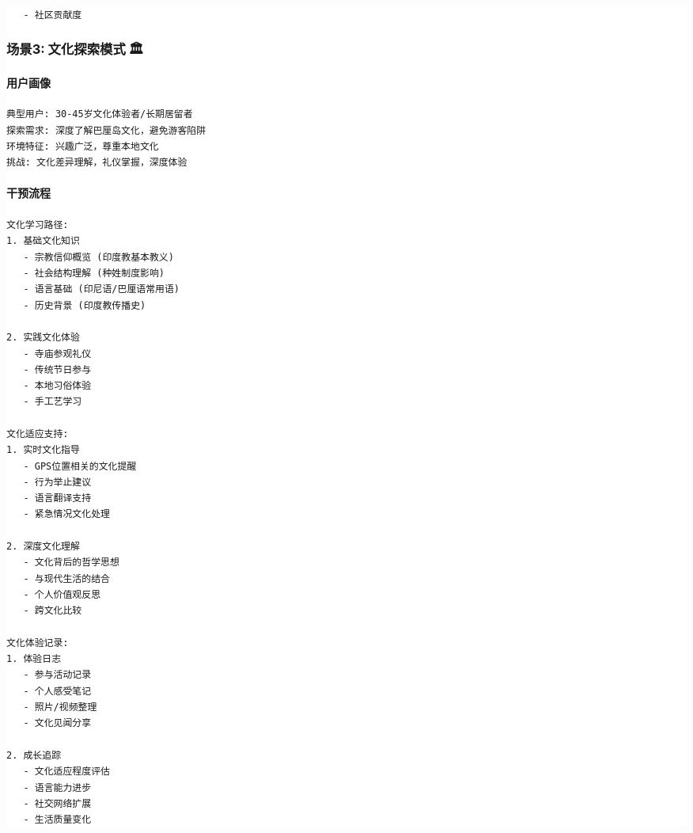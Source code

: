 ```
   - 社区贡献度
```

### **场景3: 文化探索模式** 🏛️

#### **用户画像**
```
典型用户: 30-45岁文化体验者/长期居留者
探索需求: 深度了解巴厘岛文化，避免游客陷阱
环境特征: 兴趣广泛，尊重本地文化
挑战: 文化差异理解，礼仪掌握，深度体验
```

#### **干预流程**
```
文化学习路径:
1. 基础文化知识
   - 宗教信仰概览 (印度教基本教义)
   - 社会结构理解 (种姓制度影响)
   - 语言基础 (印尼语/巴厘语常用语)
   - 历史背景 (印度教传播史)

2. 实践文化体验
   - 寺庙参观礼仪
   - 传统节日参与
   - 本地习俗体验
   - 手工艺学习

文化适应支持:
1. 实时文化指导
   - GPS位置相关的文化提醒
   - 行为举止建议
   - 语言翻译支持
   - 紧急情况文化处理

2. 深度文化理解
   - 文化背后的哲学思想
   - 与现代生活的结合
   - 个人价值观反思
   - 跨文化比较

文化体验记录:
1. 体验日志
   - 参与活动记录
   - 个人感受笔记
   - 照片/视频整理
   - 文化见闻分享

2. 成长追踪
   - 文化适应程度评估
   - 语言能力进步
   - 社交网络扩展
   - 生活质量变化
```
